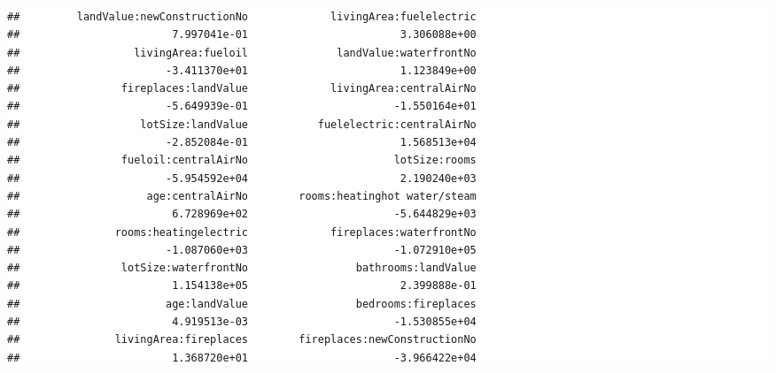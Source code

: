     ##         landValue:newConstructionNo             livingArea:fuelelectric 
    ##                        7.997041e-01                        3.306088e+00 
    ##                  livingArea:fueloil              landValue:waterfrontNo 
    ##                       -3.411370e+01                        1.123849e+00 
    ##                fireplaces:landValue             livingArea:centralAirNo 
    ##                       -5.649939e-01                       -1.550164e+01 
    ##                   lotSize:landValue           fuelelectric:centralAirNo 
    ##                       -2.852084e-01                        1.568513e+04 
    ##                fueloil:centralAirNo                       lotSize:rooms 
    ##                       -5.954592e+04                        2.190240e+03 
    ##                    age:centralAirNo        rooms:heatinghot water/steam 
    ##                        6.728969e+02                       -5.644829e+03 
    ##               rooms:heatingelectric             fireplaces:waterfrontNo 
    ##                       -1.087060e+03                       -1.072910e+05 
    ##                lotSize:waterfrontNo                 bathrooms:landValue 
    ##                        1.154138e+05                        2.399888e-01 
    ##                       age:landValue                 bedrooms:fireplaces 
    ##                        4.919513e-03                       -1.530855e+04 
    ##               livingArea:fireplaces        fireplaces:newConstructionNo 
    ##                        1.368720e+01                       -3.966422e+04 